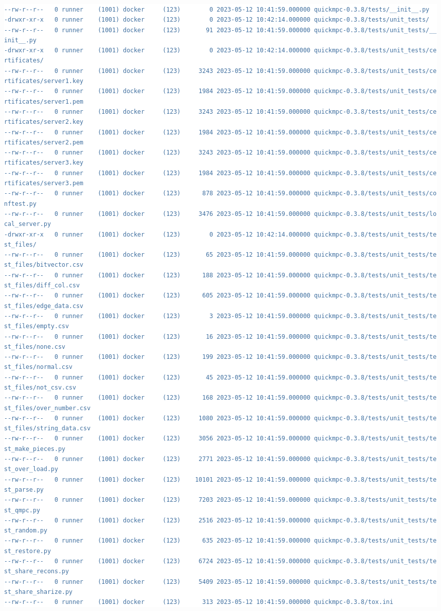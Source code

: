 ```diff
--rw-r--r--   0 runner    (1001) docker     (123)        0 2023-05-12 10:41:59.000000 quickmpc-0.3.8/tests/__init__.py
-drwxr-xr-x   0 runner    (1001) docker     (123)        0 2023-05-12 10:42:14.000000 quickmpc-0.3.8/tests/unit_tests/
--rw-r--r--   0 runner    (1001) docker     (123)       91 2023-05-12 10:41:59.000000 quickmpc-0.3.8/tests/unit_tests/__init__.py
-drwxr-xr-x   0 runner    (1001) docker     (123)        0 2023-05-12 10:42:14.000000 quickmpc-0.3.8/tests/unit_tests/certificates/
--rw-r--r--   0 runner    (1001) docker     (123)     3243 2023-05-12 10:41:59.000000 quickmpc-0.3.8/tests/unit_tests/certificates/server1.key
--rw-r--r--   0 runner    (1001) docker     (123)     1984 2023-05-12 10:41:59.000000 quickmpc-0.3.8/tests/unit_tests/certificates/server1.pem
--rw-r--r--   0 runner    (1001) docker     (123)     3243 2023-05-12 10:41:59.000000 quickmpc-0.3.8/tests/unit_tests/certificates/server2.key
--rw-r--r--   0 runner    (1001) docker     (123)     1984 2023-05-12 10:41:59.000000 quickmpc-0.3.8/tests/unit_tests/certificates/server2.pem
--rw-r--r--   0 runner    (1001) docker     (123)     3243 2023-05-12 10:41:59.000000 quickmpc-0.3.8/tests/unit_tests/certificates/server3.key
--rw-r--r--   0 runner    (1001) docker     (123)     1984 2023-05-12 10:41:59.000000 quickmpc-0.3.8/tests/unit_tests/certificates/server3.pem
--rw-r--r--   0 runner    (1001) docker     (123)      878 2023-05-12 10:41:59.000000 quickmpc-0.3.8/tests/unit_tests/conftest.py
--rw-r--r--   0 runner    (1001) docker     (123)     3476 2023-05-12 10:41:59.000000 quickmpc-0.3.8/tests/unit_tests/local_server.py
-drwxr-xr-x   0 runner    (1001) docker     (123)        0 2023-05-12 10:42:14.000000 quickmpc-0.3.8/tests/unit_tests/test_files/
--rw-r--r--   0 runner    (1001) docker     (123)       65 2023-05-12 10:41:59.000000 quickmpc-0.3.8/tests/unit_tests/test_files/bitvector.csv
--rw-r--r--   0 runner    (1001) docker     (123)      188 2023-05-12 10:41:59.000000 quickmpc-0.3.8/tests/unit_tests/test_files/diff_col.csv
--rw-r--r--   0 runner    (1001) docker     (123)      605 2023-05-12 10:41:59.000000 quickmpc-0.3.8/tests/unit_tests/test_files/edge_data.csv
--rw-r--r--   0 runner    (1001) docker     (123)        3 2023-05-12 10:41:59.000000 quickmpc-0.3.8/tests/unit_tests/test_files/empty.csv
--rw-r--r--   0 runner    (1001) docker     (123)       16 2023-05-12 10:41:59.000000 quickmpc-0.3.8/tests/unit_tests/test_files/none.csv
--rw-r--r--   0 runner    (1001) docker     (123)      199 2023-05-12 10:41:59.000000 quickmpc-0.3.8/tests/unit_tests/test_files/normal.csv
--rw-r--r--   0 runner    (1001) docker     (123)       45 2023-05-12 10:41:59.000000 quickmpc-0.3.8/tests/unit_tests/test_files/not_csv.csv
--rw-r--r--   0 runner    (1001) docker     (123)      168 2023-05-12 10:41:59.000000 quickmpc-0.3.8/tests/unit_tests/test_files/over_number.csv
--rw-r--r--   0 runner    (1001) docker     (123)     1080 2023-05-12 10:41:59.000000 quickmpc-0.3.8/tests/unit_tests/test_files/string_data.csv
--rw-r--r--   0 runner    (1001) docker     (123)     3056 2023-05-12 10:41:59.000000 quickmpc-0.3.8/tests/unit_tests/test_make_pieces.py
--rw-r--r--   0 runner    (1001) docker     (123)     2771 2023-05-12 10:41:59.000000 quickmpc-0.3.8/tests/unit_tests/test_over_load.py
--rw-r--r--   0 runner    (1001) docker     (123)    10101 2023-05-12 10:41:59.000000 quickmpc-0.3.8/tests/unit_tests/test_parse.py
--rw-r--r--   0 runner    (1001) docker     (123)     7203 2023-05-12 10:41:59.000000 quickmpc-0.3.8/tests/unit_tests/test_qmpc.py
--rw-r--r--   0 runner    (1001) docker     (123)     2516 2023-05-12 10:41:59.000000 quickmpc-0.3.8/tests/unit_tests/test_random.py
--rw-r--r--   0 runner    (1001) docker     (123)      635 2023-05-12 10:41:59.000000 quickmpc-0.3.8/tests/unit_tests/test_restore.py
--rw-r--r--   0 runner    (1001) docker     (123)     6724 2023-05-12 10:41:59.000000 quickmpc-0.3.8/tests/unit_tests/test_share_recons.py
--rw-r--r--   0 runner    (1001) docker     (123)     5409 2023-05-12 10:41:59.000000 quickmpc-0.3.8/tests/unit_tests/test_share_sharize.py
--rw-r--r--   0 runner    (1001) docker     (123)      313 2023-05-12 10:41:59.000000 quickmpc-0.3.8/tox.ini
```